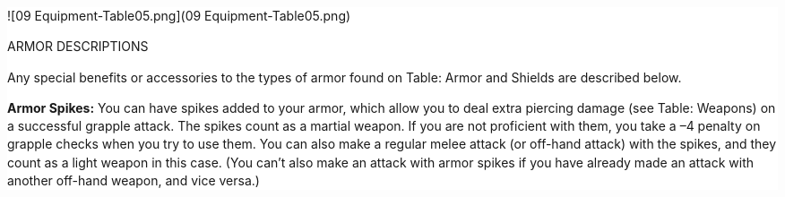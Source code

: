 








































































![09 Equipment-Table05.png](09 Equipment-Table05.png)





ARMOR DESCRIPTIONS

Any special benefits or accessories to the types of armor found on Table: Armor and Shields are described below.

**Armor Spikes:** You can have spikes added to your armor, which allow you to deal extra piercing damage (see Table: Weapons) on a successful grapple attack. The spikes count as a martial weapon. If you are not proficient with them, you take a –4 penalty on grapple checks when you try to use them. You can also make a regular melee attack (or off-hand attack) with the spikes, and they count as a light weapon in this case. (You can’t also make an attack with armor spikes if you have already made an attack with another off-hand weapon, and vice versa.)
